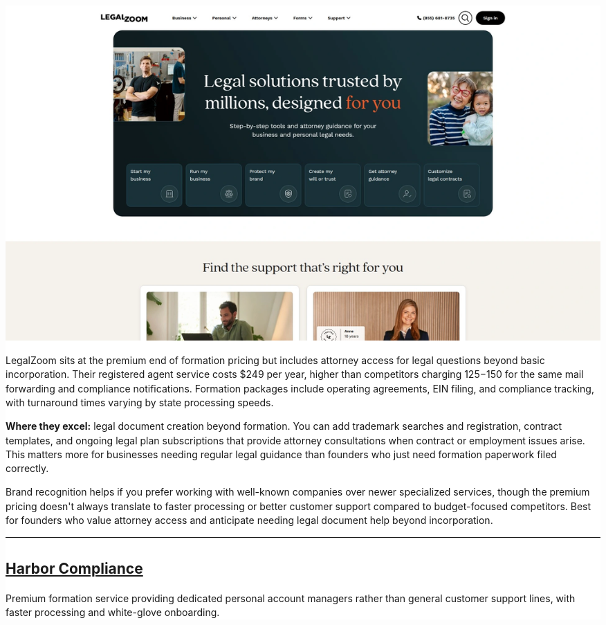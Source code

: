 ![LegalZoom Screenshot](image/legalzoom.webp)


LegalZoom sits at the premium end of formation pricing but includes attorney access for legal questions beyond basic incorporation. Their registered agent service costs $249 per year, higher than competitors charging $125-$150 for the same mail forwarding and compliance notifications. Formation packages include operating agreements, EIN filing, and compliance tracking, with turnaround times varying by state processing speeds.

**Where they excel:** legal document creation beyond formation. You can add trademark searches and registration, contract templates, and ongoing legal plan subscriptions that provide attorney consultations when contract or employment issues arise. This matters more for businesses needing regular legal guidance than founders who just need formation paperwork filed correctly.

Brand recognition helps if you prefer working with well-known companies over newer specialized services, though the premium pricing doesn't always translate to faster processing or better customer support compared to budget-focused competitors. Best for founders who value attorney access and anticipate needing legal document help beyond incorporation.

***

## **[Harbor Compliance](https://www.harborcompliance.com)**

Premium formation service providing dedicated personal account managers rather than general customer support lines, with faster processing and white-glove onboarding.
